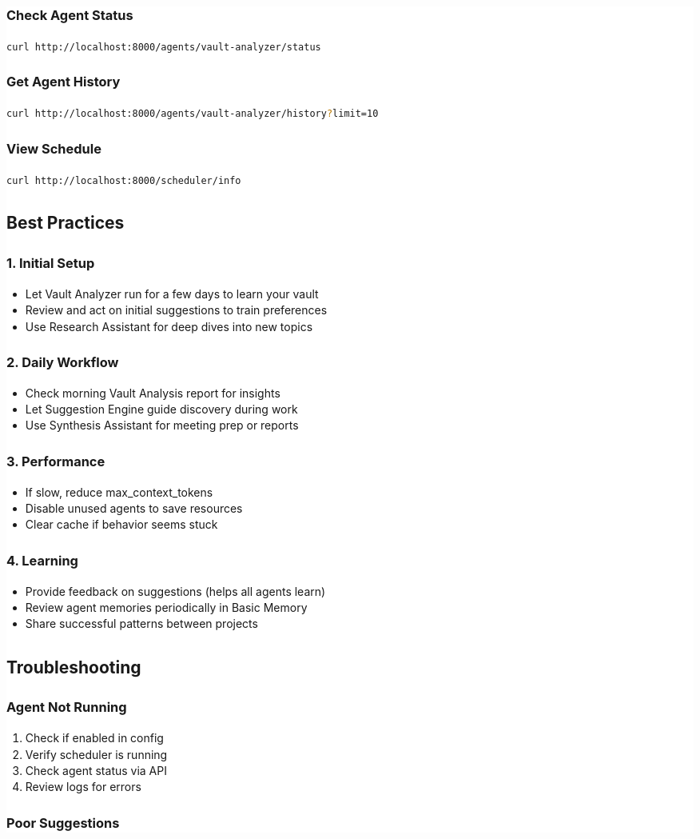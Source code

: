 ### Check Agent Status

```bash
curl http://localhost:8000/agents/vault-analyzer/status
```

### Get Agent History

```bash
curl http://localhost:8000/agents/vault-analyzer/history?limit=10
```

### View Schedule

```bash
curl http://localhost:8000/scheduler/info
```

## Best Practices

### 1. Initial Setup
- Let Vault Analyzer run for a few days to learn your vault
- Review and act on initial suggestions to train preferences
- Use Research Assistant for deep dives into new topics

### 2. Daily Workflow
- Check morning Vault Analysis report for insights
- Let Suggestion Engine guide discovery during work
- Use Synthesis Assistant for meeting prep or reports

### 3. Performance
- If slow, reduce max_context_tokens
- Disable unused agents to save resources
- Clear cache if behavior seems stuck

### 4. Learning
- Provide feedback on suggestions (helps all agents learn)
- Review agent memories periodically in Basic Memory
- Share successful patterns between projects

## Troubleshooting

### Agent Not Running

1. Check if enabled in config
2. Verify scheduler is running
3. Check agent status via API
4. Review logs for errors

### Poor Suggestions
